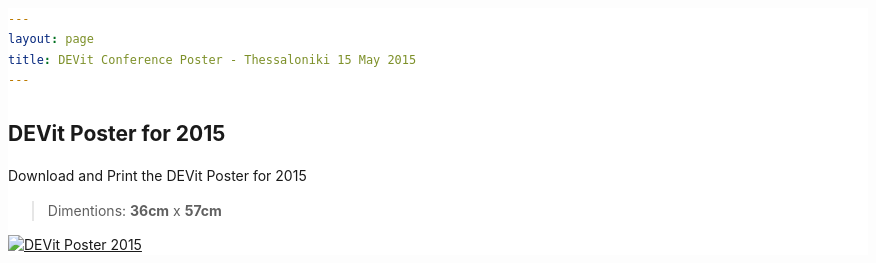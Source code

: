 ```yaml
---
layout: page
title: DEVit Conference Poster - Thessaloniki 15 May 2015
---
```


## DEVit Poster for 2015

Download and Print the DEVit Poster for 2015

> Dimentions: **36cm** x **57cm**

<a href="/poster-2015/poster.pdf" title="Download DEVit Poster 2015">
  <img src="/poster-2015/poster.png" title="DEVit Poster 2015" alt="DEVit Poster 2015" width="100%" />
</a>

